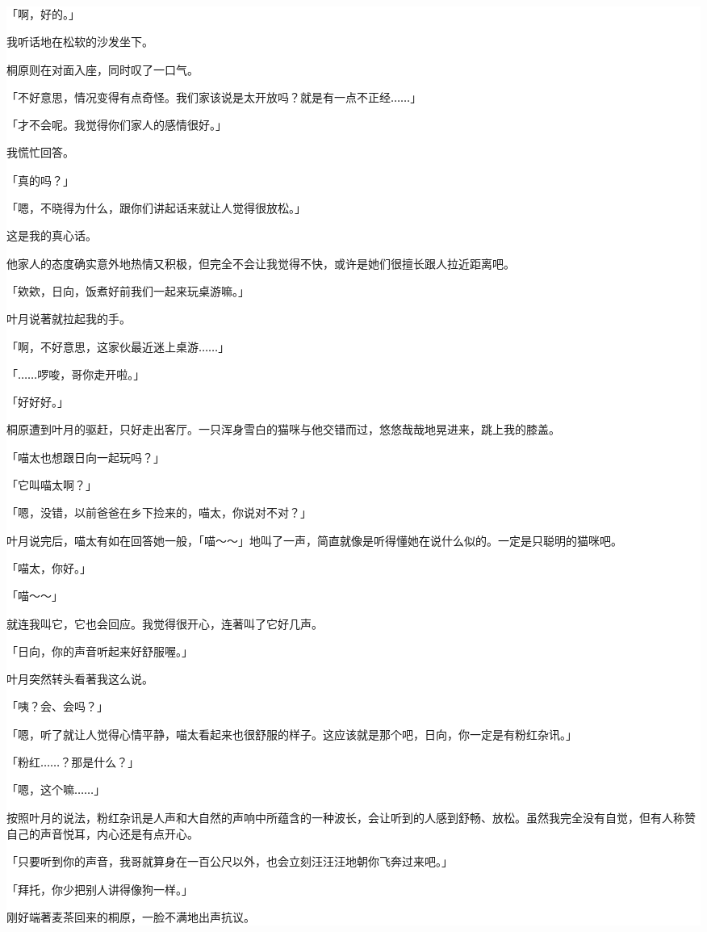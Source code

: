 「啊，好的。」

我听话地在松软的沙发坐下。

桐原则在对面入座，同时叹了一口气。

「不好意思，情况变得有点奇怪。我们家该说是太开放吗？就是有一点不正经……」

「才不会呢。我觉得你们家人的感情很好。」

我慌忙回答。

「真的吗？」

「嗯，不晓得为什么，跟你们讲起话来就让人觉得很放松。」

这是我的真心话。

他家人的态度确实意外地热情又积极，但完全不会让我觉得不快，或许是她们很擅长跟人拉近距离吧。

「欸欸，日向，饭煮好前我们一起来玩桌游嘛。」

叶月说著就拉起我的手。

「啊，不好意思，这家伙最近迷上桌游……」

「……啰唆，哥你走开啦。」

「好好好。」

桐原遭到叶月的驱赶，只好走出客厅。一只浑身雪白的猫咪与他交错而过，悠悠哉哉地晃进来，跳上我的膝盖。

「喵太也想跟日向一起玩吗？」

「它叫喵太啊？」

「嗯，没错，以前爸爸在乡下捡来的，喵太，你说对不对？」

叶月说完后，喵太有如在回答她一般，「喵～～」地叫了一声，简直就像是听得懂她在说什么似的。一定是只聪明的猫咪吧。

「喵太，你好。」

「喵～～」

就连我叫它，它也会回应。我觉得很开心，连著叫了它好几声。

「日向，你的声音听起来好舒服喔。」

叶月突然转头看著我这么说。

「咦？会、会吗？」

「嗯，听了就让人觉得心情平静，喵太看起来也很舒服的样子。这应该就是那个吧，日向，你一定是有粉红杂讯。」

「粉红……？那是什么？」

「嗯，这个嘛……」

按照叶月的说法，粉红杂讯是人声和大自然的声响中所蕴含的一种波长，会让听到的人感到舒畅、放松。虽然我完全没有自觉，但有人称赞自己的声音悦耳，内心还是有点开心。

「只要听到你的声音，我哥就算身在一百公尺以外，也会立刻汪汪汪地朝你飞奔过来吧。」

「拜托，你少把别人讲得像狗一样。」

刚好端著麦茶回来的桐原，一脸不满地出声抗议。

